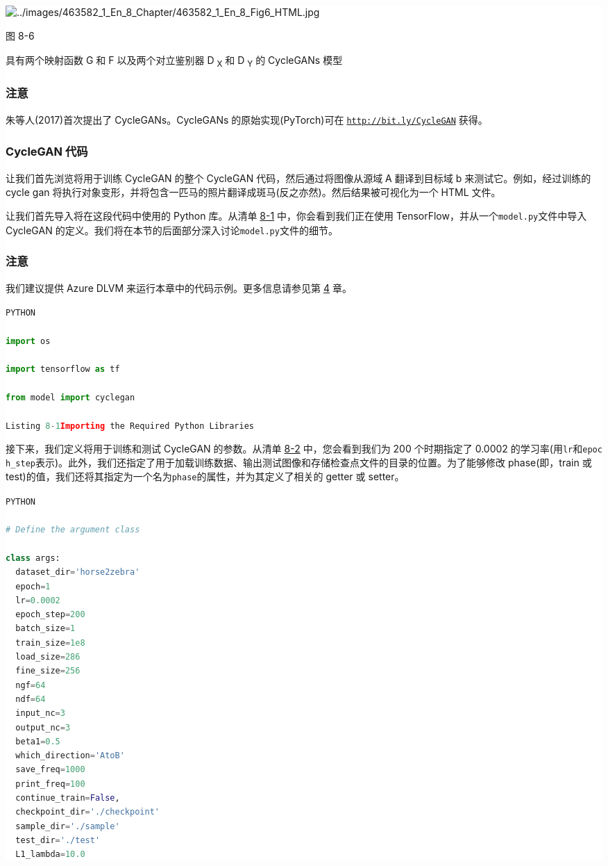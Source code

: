 ![../images/463582_1_En_8_Chapter/463582_1_En_8_Fig6_HTML.jpg](../images/463582_1_En_8_Chapter/463582_1_En_8_Fig6_HTML.jpg)

图 8-6

具有两个映射函数 G 和 F 以及两个对立鉴别器 D <sub>X</sub> 和 D <sub>Y</sub> 的 CycleGANs 模型

### 注意

朱等人(2017)首次提出了 CycleGANs。CycleGANs 的原始实现(PyTorch)可在 [`http://bit.ly/CycleGAN`](http://bit.ly/CycleGAN) 获得。

### CycleGAN 代码

让我们首先浏览将用于训练 CycleGAN 的整个 CycleGAN 代码，然后通过将图像从源域 A 翻译到目标域 b 来测试它。例如，经过训练的 cycle gan 将执行对象变形，并将包含一匹马的照片翻译成斑马(反之亦然)。然后结果被可视化为一个 HTML 文件。

让我们首先导入将在这段代码中使用的 Python 库。从清单 [8-1](#PC1) 中，你会看到我们正在使用 TensorFlow，并从一个`model.py`文件中导入 CycleGAN 的定义。我们将在本节的后面部分深入讨论`model.py`文件的细节。

### 注意

我们建议提供 Azure DLVM 来运行本章中的代码示例。更多信息请参见第 [4](04.html) 章。

```py
PYTHON

import os

import tensorflow as tf

from model import cyclegan

Listing 8-1Importing the Required Python Libraries

```

接下来，我们定义将用于训练和测试 CycleGAN 的参数。从清单 [8-2](#PC2) 中，您会看到我们为 200 个时期指定了 0.0002 的学习率(用`lr`和`epoch_step`表示)。此外，我们还指定了用于加载训练数据、输出测试图像和存储检查点文件的目录的位置。为了能够修改 phase(即，train 或 test)的值，我们还将其指定为一个名为`phase`的属性，并为其定义了相关的 getter 或 setter。

```py
PYTHON

# Define the argument class

class args:
  dataset_dir='horse2zebra'
  epoch=1
  lr=0.0002
  epoch_step=200
  batch_size=1
  train_size=1e8
  load_size=286
  fine_size=256
  ngf=64
  ndf=64
  input_nc=3
  output_nc=3
  beta1=0.5
  which_direction='AtoB'
  save_freq=1000
  print_freq=100
  continue_train=False,
  checkpoint_dir='./checkpoint'
  sample_dir='./sample'
  test_dir='./test'
  L1_lambda=10.0
```